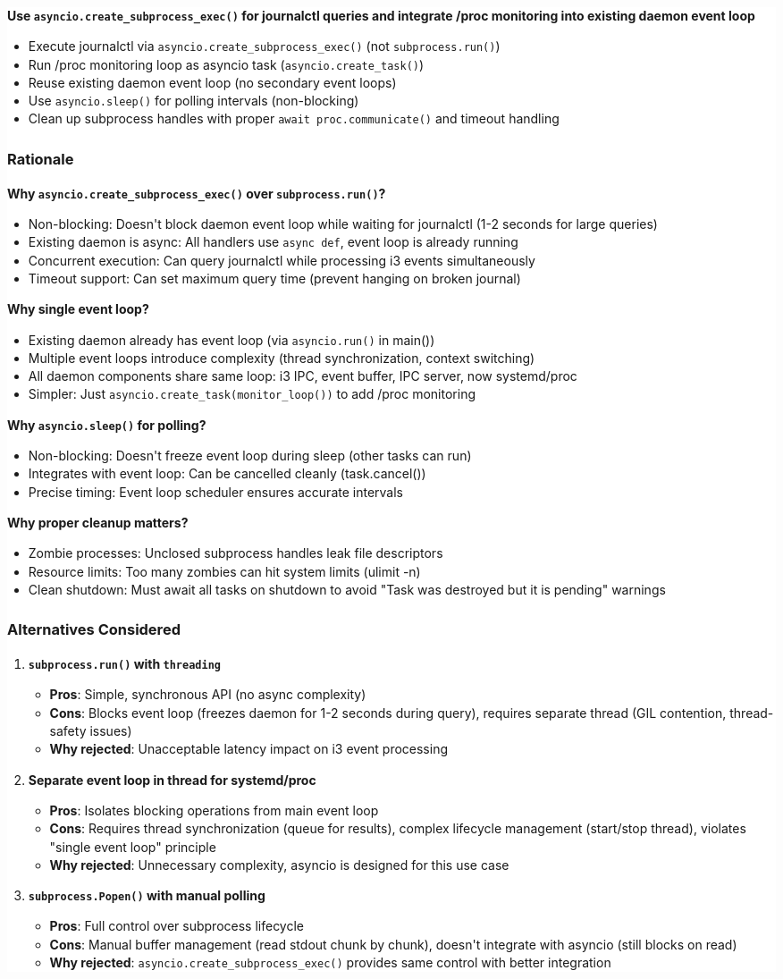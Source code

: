 **Use `asyncio.create_subprocess_exec()` for journalctl queries and integrate /proc monitoring into existing daemon event loop**

- Execute journalctl via `asyncio.create_subprocess_exec()` (not `subprocess.run()`)
- Run /proc monitoring loop as asyncio task (`asyncio.create_task()`)
- Reuse existing daemon event loop (no secondary event loops)
- Use `asyncio.sleep()` for polling intervals (non-blocking)
- Clean up subprocess handles with proper `await proc.communicate()` and timeout handling

### Rationale

**Why `asyncio.create_subprocess_exec()` over `subprocess.run()`?**
- Non-blocking: Doesn't block daemon event loop while waiting for journalctl (1-2 seconds for large queries)
- Existing daemon is async: All handlers use `async def`, event loop is already running
- Concurrent execution: Can query journalctl while processing i3 events simultaneously
- Timeout support: Can set maximum query time (prevent hanging on broken journal)

**Why single event loop?**
- Existing daemon already has event loop (via `asyncio.run()` in main())
- Multiple event loops introduce complexity (thread synchronization, context switching)
- All daemon components share same loop: i3 IPC, event buffer, IPC server, now systemd/proc
- Simpler: Just `asyncio.create_task(monitor_loop())` to add /proc monitoring

**Why `asyncio.sleep()` for polling?**
- Non-blocking: Doesn't freeze event loop during sleep (other tasks can run)
- Integrates with event loop: Can be cancelled cleanly (task.cancel())
- Precise timing: Event loop scheduler ensures accurate intervals

**Why proper cleanup matters?**
- Zombie processes: Unclosed subprocess handles leak file descriptors
- Resource limits: Too many zombies can hit system limits (ulimit -n)
- Clean shutdown: Must await all tasks on shutdown to avoid "Task was destroyed but it is pending" warnings

### Alternatives Considered

1. **`subprocess.run()` with `threading`**
   - **Pros**: Simple, synchronous API (no async complexity)
   - **Cons**: Blocks event loop (freezes daemon for 1-2 seconds during query), requires separate thread (GIL contention, thread-safety issues)
   - **Why rejected**: Unacceptable latency impact on i3 event processing

2. **Separate event loop in thread for systemd/proc**
   - **Pros**: Isolates blocking operations from main event loop
   - **Cons**: Requires thread synchronization (queue for results), complex lifecycle management (start/stop thread), violates "single event loop" principle
   - **Why rejected**: Unnecessary complexity, asyncio is designed for this use case

3. **`subprocess.Popen()` with manual polling**
   - **Pros**: Full control over subprocess lifecycle
   - **Cons**: Manual buffer management (read stdout chunk by chunk), doesn't integrate with asyncio (still blocks on read)
   - **Why rejected**: `asyncio.create_subprocess_exec()` provides same control with better integration
